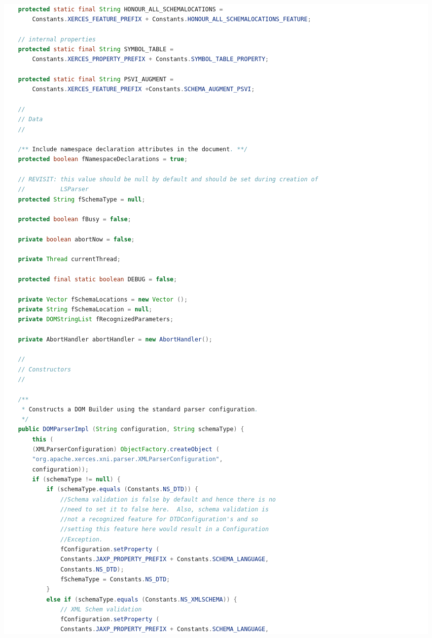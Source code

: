 ```java
    protected static final String HONOUR_ALL_SCHEMALOCATIONS = 
        Constants.XERCES_FEATURE_PREFIX + Constants.HONOUR_ALL_SCHEMALOCATIONS_FEATURE;

    // internal properties
    protected static final String SYMBOL_TABLE =
        Constants.XERCES_PROPERTY_PREFIX + Constants.SYMBOL_TABLE_PROPERTY;

    protected static final String PSVI_AUGMENT =
        Constants.XERCES_FEATURE_PREFIX +Constants.SCHEMA_AUGMENT_PSVI;

    //
    // Data
    //

    /** Include namespace declaration attributes in the document. **/
    protected boolean fNamespaceDeclarations = true;
    
    // REVISIT: this value should be null by default and should be set during creation of
    //          LSParser
    protected String fSchemaType = null;

    protected boolean fBusy = false;
    
    private boolean abortNow = false;
    
    private Thread currentThread;

    protected final static boolean DEBUG = false;

    private Vector fSchemaLocations = new Vector ();
    private String fSchemaLocation = null;
	private DOMStringList fRecognizedParameters;
    
    private AbortHandler abortHandler = new AbortHandler();

    //
    // Constructors
    //

    /**
     * Constructs a DOM Builder using the standard parser configuration.
     */
    public DOMParserImpl (String configuration, String schemaType) {
        this (
        (XMLParserConfiguration) ObjectFactory.createObject (
        "org.apache.xerces.xni.parser.XMLParserConfiguration",
        configuration));
        if (schemaType != null) {
            if (schemaType.equals (Constants.NS_DTD)) {
                //Schema validation is false by default and hence there is no
                //need to set it to false here.  Also, schema validation is  
                //not a recognized feature for DTDConfiguration's and so 
                //setting this feature here would result in a Configuration 
                //Exception.            
                fConfiguration.setProperty (
                Constants.JAXP_PROPERTY_PREFIX + Constants.SCHEMA_LANGUAGE,
                Constants.NS_DTD);
                fSchemaType = Constants.NS_DTD;
            }
            else if (schemaType.equals (Constants.NS_XMLSCHEMA)) {
                // XML Schem validation
                fConfiguration.setProperty (
                Constants.JAXP_PROPERTY_PREFIX + Constants.SCHEMA_LANGUAGE,
```